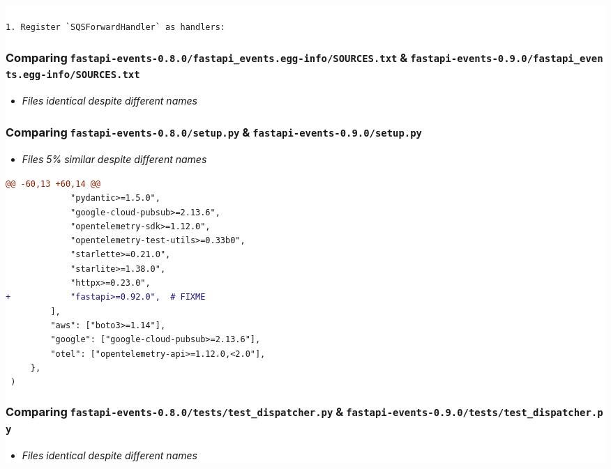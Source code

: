  ```
 
 1. Register `SQSForwardHandler` as handlers:
```

### Comparing `fastapi-events-0.8.0/fastapi_events.egg-info/SOURCES.txt` & `fastapi-events-0.9.0/fastapi_events.egg-info/SOURCES.txt`

 * *Files identical despite different names*

### Comparing `fastapi-events-0.8.0/setup.py` & `fastapi-events-0.9.0/setup.py`

 * *Files 5% similar despite different names*

```diff
@@ -60,13 +60,14 @@
             "pydantic>=1.5.0",
             "google-cloud-pubsub>=2.13.6",
             "opentelemetry-sdk>=1.12.0",
             "opentelemetry-test-utils>=0.33b0",
             "starlette>=0.21.0",
             "starlite>=1.38.0",
             "httpx>=0.23.0",
+            "fastapi>=0.92.0",  # FIXME
         ],
         "aws": ["boto3>=1.14"],
         "google": ["google-cloud-pubsub>=2.13.6"],
         "otel": ["opentelemetry-api>=1.12.0,<2.0"],
     },
 )
```

### Comparing `fastapi-events-0.8.0/tests/test_dispatcher.py` & `fastapi-events-0.9.0/tests/test_dispatcher.py`

 * *Files identical despite different names*

